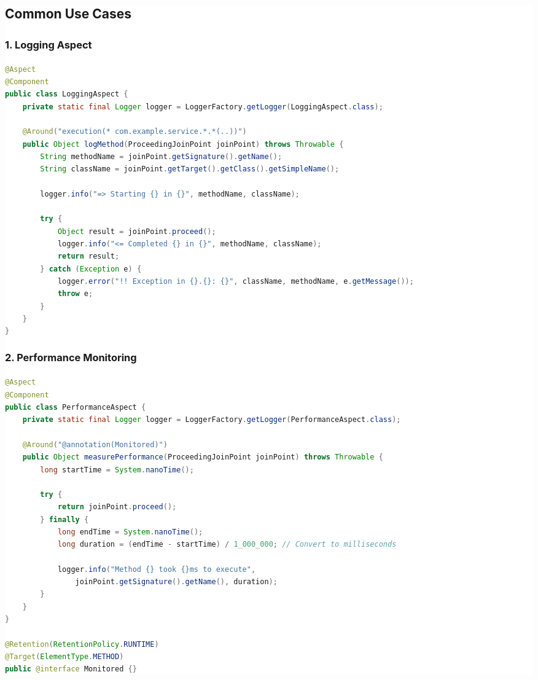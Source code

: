 ## Common Use Cases

### 1. Logging Aspect
```java
@Aspect
@Component
public class LoggingAspect {
    private static final Logger logger = LoggerFactory.getLogger(LoggingAspect.class);
    
    @Around("execution(* com.example.service.*.*(..))")
    public Object logMethod(ProceedingJoinPoint joinPoint) throws Throwable {
        String methodName = joinPoint.getSignature().getName();
        String className = joinPoint.getTarget().getClass().getSimpleName();
        
        logger.info("=> Starting {} in {}", methodName, className);
        
        try {
            Object result = joinPoint.proceed();
            logger.info("<= Completed {} in {}", methodName, className);
            return result;
        } catch (Exception e) {
            logger.error("!! Exception in {}.{}: {}", className, methodName, e.getMessage());
            throw e;
        }
    }
}
```

### 2. Performance Monitoring
```java
@Aspect
@Component
public class PerformanceAspect {
    private static final Logger logger = LoggerFactory.getLogger(PerformanceAspect.class);
    
    @Around("@annotation(Monitored)")
    public Object measurePerformance(ProceedingJoinPoint joinPoint) throws Throwable {
        long startTime = System.nanoTime();
        
        try {
            return joinPoint.proceed();
        } finally {
            long endTime = System.nanoTime();
            long duration = (endTime - startTime) / 1_000_000; // Convert to milliseconds
            
            logger.info("Method {} took {}ms to execute",
                joinPoint.getSignature().getName(), duration);
        }
    }
}

@Retention(RetentionPolicy.RUNTIME)
@Target(ElementType.METHOD)
public @interface Monitored {}
```
